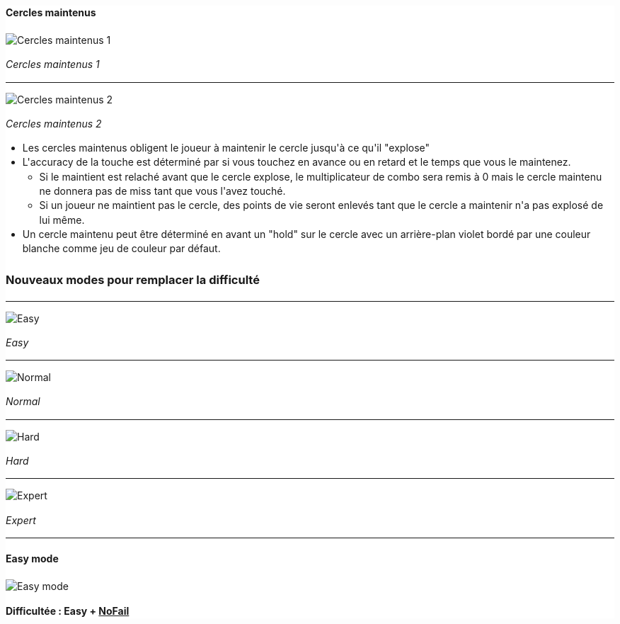 #### Cercles maintenus

![Cercles maintenus 1][Os-HC.jpg]

_Cercles maintenus 1_

---

![Cercles maintenus 2][Os-HC2.jpg]

_Cercles maintenus 2_

- Les cercles maintenus obligent le joueur à maintenir le cercle jusqu'à ce qu'il "explose"
- L'accuracy de la touche est déterminé par si vous touchez en avance ou en retard et le temps que vous le maintenez.
  - Si le maintient est relaché avant que le cercle explose, le multiplicateur de combo sera remis à 0 mais le cercle maintenu ne donnera pas de miss tant que vous l'avez touché.
  - Si un joueur ne maintient pas le cercle, des points de vie seront enlevés tant que le cercle a maintenir n'a pas explosé de lui même.
- Un cercle maintenu peut être déterminé en avant un "hold" sur le cercle avec un arrière-plan violet bordé par une couleur blanche comme jeu de couleur par défaut.

### Nouveaux modes pour remplacer la difficulté

---

![Easy][Os-PlayEasy.png]

_Easy_

---

![Normal][Os-PlayNormal.png]

_Normal_

---

![Hard][Os-PlayHard.png]

_Hard_

---

![Expert][Os-PlayExpert.jpg]

_Expert_

---

#### Easy mode

![Easy mode][Easy mode]

**Difficultée : Easy + [NoFail][NF wikilink]**


[Song List]: Song_List "Song list"
[NF wikilink]: /wiki/Game_Modifiers "more information can be found in Game Modifiers under No Fail"
[osu!stream logo]: img/Os-Logo.jpg "osu!stream logo"
[Device]: img/Os-Devices.jpg "osu!stream in iDevice"
[Easy mode]: img/Os-ModeEasy.jpg "Easy mode"
[Stream mode]: img/Os-ModeStream.jpg "Stream mode"
[Expert mode]: img/Os-ModeExpert.jpg "Expert mode"
[stream up image]: img/Os-SUN.jpg "Example of Stream Up! from Normal"
[osu!stream credits]: img/Os-Credit.jpg "Credits"
[Os-FG.jpg]: img/Os-FG.jpg "Finger Guides display"
[Os-CB.png]: img/Os-CB.png "Connected Beats"
[Os-HC.jpg]: img/Os-HC.jpg "Hold circle 1"
[Os-HC2.jpg]: img/Os-HC2.jpg "Hold circle 2"
[Os-PlayEasy.png]: img/Os-PlayEasy.png "Easy"
[Os-PlayNormal.png]: img/Os-PlayNormal.png "Normal"
[Os-PlayHard.png]: img/Os-PlayHard.png "Hard"
[Os-PlayExpert.jpg]: img/Os-PlayExpert.jpg "Expert"
[Os-SU.png]: img/Os-SU.png "Stream Up!"
[Os-SD.png]: img/Os-SD.png "Stream Down!"
[Os-Zero1.png]: img/Os-Zero1.png "Critical health"
[Os-Zero2.png]: img/Os-Zero2.png "Game Over"
[Os-MM.png]: img/Os-MM.png "Main Menu"
[Os-SL.jpg]: img/Os-SL.jpg "Song list"
[Os-Store.jpg]: img/Os-Store.jpg "Store screen"
[Os-DS.png]: img/Os-DS.png "Selecting style menu"
[Os-SI.png]: img/Os-SI.png "Song Information"
[Os-Pause.png]: img/Os-Pause.png "Pause menu"
[Os-FM.png]: img/Os-FM.png "Failed menu"
[Os-SC.png]: img/Os-SC.png "Stage cleared!"
[Os-Grade.jpg]: img/Os-Grade.jpg "Grade screen"
[Os-O1.png]: img/Os-O1.png "Option screen 1"
[Os-O2.png]: img/Os-O2.png "Option screen 2"